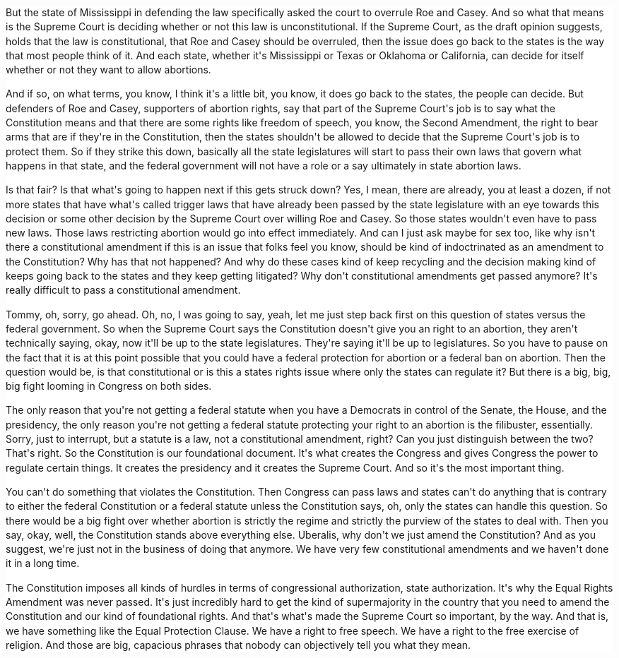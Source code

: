But the state of Mississippi in defending the law specifically asked the court to overrule Roe and Casey. And so what that means is the Supreme Court is deciding whether or not this law is unconstitutional. If the Supreme Court, as the draft opinion suggests, holds that the law is constitutional, that Roe and Casey should be overruled, then the issue does go back to the states is the way that most people think of it. And each state, whether it's Mississippi or Texas or Oklahoma or California, can decide for itself whether or not they want to allow abortions.

And if so, on what terms, you know, I think it's a little bit, you know, it does go back to the states, the people can decide. But defenders of Roe and Casey, supporters of abortion rights, say that part of the Supreme Court's job is to say what the Constitution means and that there are some rights like freedom of speech, you know, the Second Amendment, the right to bear arms that are if they're in the Constitution, then the states shouldn't be allowed to decide that the Supreme Court's job is to protect them. So if they strike this down, basically all the state legislatures will start to pass their own laws that govern what happens in that state, and the federal government will not have a role or a say ultimately in state abortion laws.

Is that fair? Is that what's going to happen next if this gets struck down? Yes, I mean, there are already, you at least a dozen, if not more states that have what's called trigger laws that have already been passed by the state legislature with an eye towards this decision or some other decision by the Supreme Court over willing Roe and Casey. So those states wouldn't even have to pass new laws. Those laws restricting abortion would go into effect immediately. And can I just ask maybe for sex too, like why isn't there a constitutional amendment if this is an issue that folks feel you know, should be kind of indoctrinated as an amendment to the Constitution? Why has that not happened? And why do these cases kind of keep recycling and the decision making kind of keeps going back to the states and they keep getting litigated? Why don't constitutional amendments get passed anymore? It's really difficult to pass a constitutional amendment.

Tommy, oh, sorry, go ahead. Oh, no, I was going to say, yeah, let me just step back first on this question of states versus the federal government. So when the Supreme Court says the Constitution doesn't give you an right to an abortion, they aren't technically saying, okay, now it'll be up to the state legislatures. They're saying it'll be up to legislatures. So you have to pause on the fact that it is at this point possible that you could have a federal protection for abortion or a federal ban on abortion. Then the question would be, is that constitutional or is this a states rights issue where only the states can regulate it? But there is a big, big, big fight looming in Congress on both sides.

The only reason that you're not getting a federal statute when you have a Democrats in control of the Senate, the House, and the presidency, the only reason you're not getting a federal statute protecting your right to an abortion is the filibuster, essentially. Sorry, just to interrupt, but a statute is a law, not a constitutional amendment, right? Can you just distinguish between the two? That's right. So the Constitution is our foundational document. It's what creates the Congress and gives Congress the power to regulate certain things. It creates the presidency and it creates the Supreme Court. And so it's the most important thing.

You can't do something that violates the Constitution. Then Congress can pass laws and states can't do anything that is contrary to either the federal Constitution or a federal statute unless the Constitution says, oh, only the states can handle this question. So there would be a big fight over whether abortion is strictly the regime and strictly the purview of the states to deal with. Then you say, okay, well, the Constitution stands above everything else. Uberalis, why don't we just amend the Constitution? And as you suggest, we're just not in the business of doing that anymore. We have very few constitutional amendments and we haven't done it in a long time.

The Constitution imposes all kinds of hurdles in terms of congressional authorization, state authorization. It's why the Equal Rights Amendment was never passed. It's just incredibly hard to get the kind of supermajority in the country that you need to amend the Constitution and our kind of foundational rights. And that's what's made the Supreme Court so important, by the way. And that is, we have something like the Equal Protection Clause. We have a right to free speech. We have a right to the free exercise of religion. And those are big, capacious phrases that nobody can objectively tell you what they mean.
